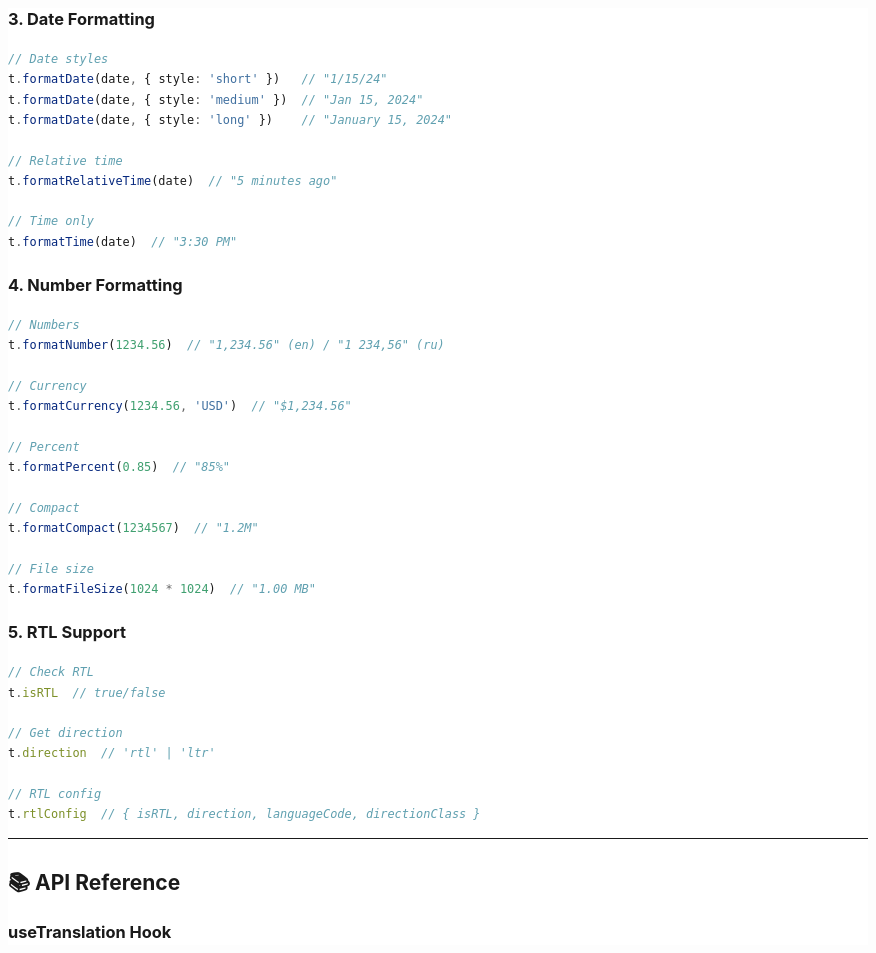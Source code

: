 ### 3. Date Formatting

```typescript
// Date styles
t.formatDate(date, { style: 'short' })   // "1/15/24"
t.formatDate(date, { style: 'medium' })  // "Jan 15, 2024"
t.formatDate(date, { style: 'long' })    // "January 15, 2024"

// Relative time
t.formatRelativeTime(date)  // "5 minutes ago"

// Time only
t.formatTime(date)  // "3:30 PM"
```

### 4. Number Formatting

```typescript
// Numbers
t.formatNumber(1234.56)  // "1,234.56" (en) / "1 234,56" (ru)

// Currency
t.formatCurrency(1234.56, 'USD')  // "$1,234.56"

// Percent
t.formatPercent(0.85)  // "85%"

// Compact
t.formatCompact(1234567)  // "1.2M"

// File size
t.formatFileSize(1024 * 1024)  // "1.00 MB"
```

### 5. RTL Support

```typescript
// Check RTL
t.isRTL  // true/false

// Get direction
t.direction  // 'rtl' | 'ltr'

// RTL config
t.rtlConfig  // { isRTL, direction, languageCode, directionClass }
```

---

## 📚 API Reference

### useTranslation Hook
